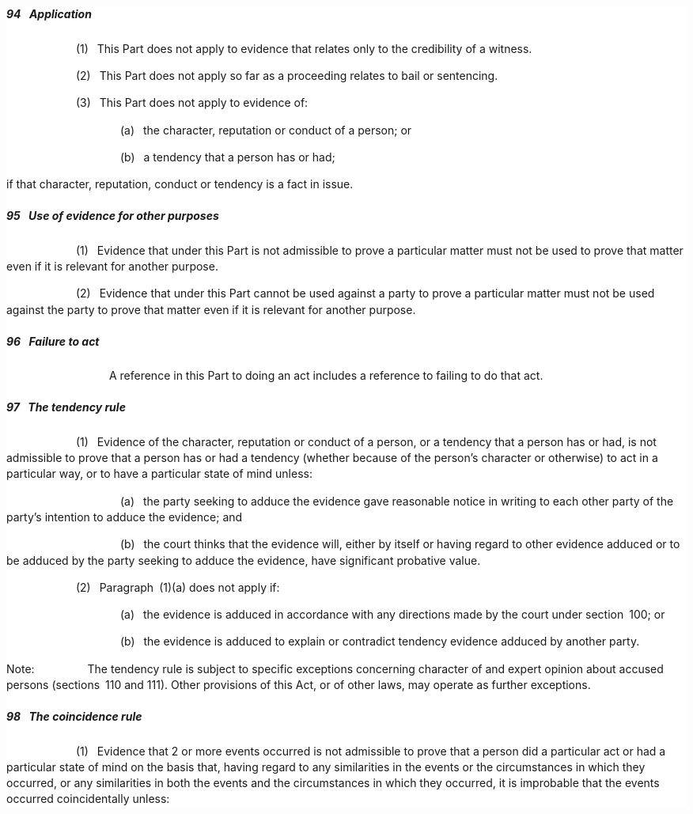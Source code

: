 ##### <a id="94"></a>94  Application

             (1)  This Part does not apply to evidence that relates only to the credibility of a witness.

             (2)  This Part does not apply so far as a proceeding relates to bail or sentencing.

             (3)  This Part does not apply to evidence of:

                     (a)  the character, reputation or conduct of a person; or

                     (b)  a tendency that a person has or had;

if that character, reputation, conduct or tendency is a fact in issue.

##### <a id="95"></a>95  Use of evidence for other purposes

             (1)  Evidence that under this Part is not admissible to prove a particular matter must not be used to prove that matter even if it is relevant for another purpose.

             (2)  Evidence that under this Part cannot be used against a party to prove a particular matter must not be used against the party to prove that matter even if it is relevant for another purpose.

##### <a id="96"></a>96  Failure to act

                   A reference in this Part to doing an act includes a reference to failing to do that act.

##### <a id="97"></a>97  The tendency rule

             (1)  Evidence of the character, reputation or conduct of a person, or a tendency that a person has or had, is not admissible to prove that a person has or had a tendency (whether because of the person’s character or otherwise) to act in a particular way, or to have a particular state of mind unless:

                     (a)  the party seeking to adduce the evidence gave reasonable notice in writing to each other party of the party’s intention to adduce the evidence; and

                     (b)  the court thinks that the evidence will, either by itself or having regard to other evidence adduced or to be adduced by the party seeking to adduce the evidence, have significant probative value.

             (2)  Paragraph (1)(a) does not apply if:

                     (a)  the evidence is adduced in accordance with any directions made by the court under section 100; or

                     (b)  the evidence is adduced to explain or contradict tendency evidence adduced by another party.

Note:          The tendency rule is subject to specific exceptions concerning character of and expert opinion about accused persons (sections 110 and 111). Other provisions of this Act, or of other laws, may operate as further exceptions.

##### <a id="98"></a>98  The coincidence rule

             (1)  Evidence that 2 or more events occurred is not admissible to prove that a person did a particular act or had a particular state of mind on the basis that, having regard to any similarities in the events or the circumstances in which they occurred, or any similarities in both the events and the circumstances in which they occurred, it is improbable that the events occurred coincidentally unless:
